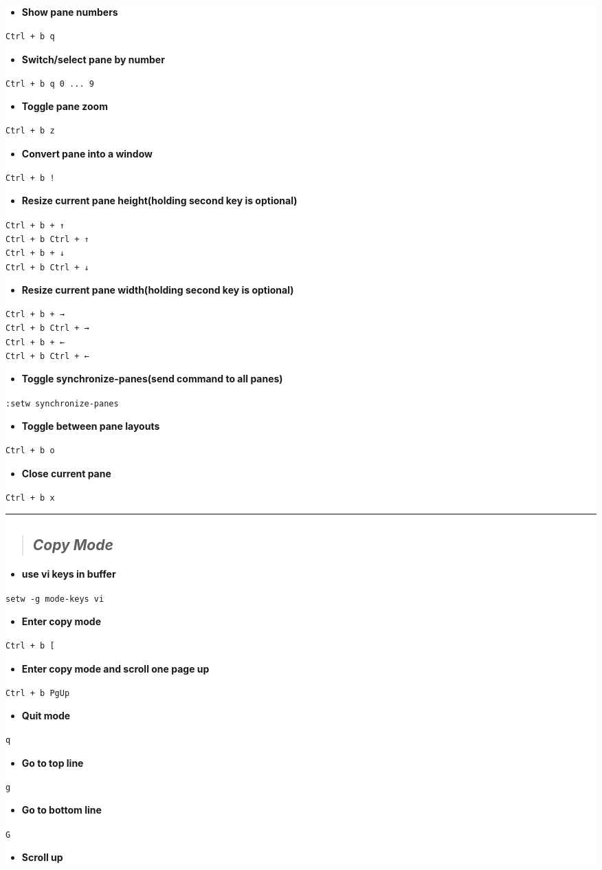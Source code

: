 * __Show pane numbers__
```
Ctrl + b q
```
* __Switch/select pane by number__
```
Ctrl + b q 0 ... 9
```
* __Toggle pane zoom__
```
Ctrl + b z
```
* __Convert pane into a window__
```
Ctrl + b !
```
* __Resize current pane height(holding second key is optional)__
```
Ctrl + b + ↑
Ctrl + b Ctrl + ↑
Ctrl + b + ↓
Ctrl + b Ctrl + ↓
```
* __Resize current pane width(holding second key is optional)__
```
Ctrl + b + →
Ctrl + b Ctrl + →
Ctrl + b + ←
Ctrl + b Ctrl + ←
```
* __Toggle synchronize-panes(send command to all panes)__
```
:setw synchronize-panes
```
* __Toggle between pane layouts__
```
Ctrl + b o
```
* __Close current pane__
```
Ctrl + b x
```
---
> ## ___Copy Mode___
* __use vi keys in buffer__
```
setw -g mode-keys vi
```
* __Enter copy mode__
```
Ctrl + b [
```
* __Enter copy mode and scroll one page up__
```
Ctrl + b PgUp
```
* __Quit mode__
```
q
```
* __Go to top line__
```
g
```
* __Go to bottom line__
```
G
```
* __Scroll up__
```
```